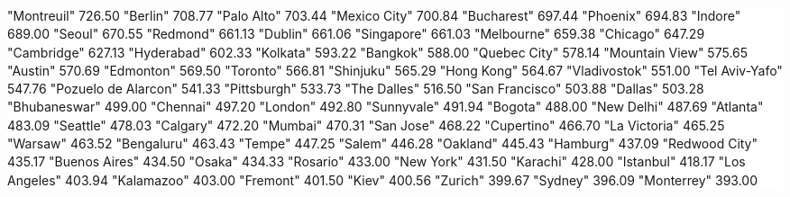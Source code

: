 "Montreuil"	726.50
"Berlin"	708.77
"Palo Alto"	703.44
"Mexico City"	700.84
"Bucharest"	697.44
"Phoenix"	694.83
"Indore"	689.00
"Seoul"	670.55
"Redmond"	661.13
"Dublin"	661.06
"Singapore"	661.03
"Melbourne"	659.38
"Chicago"	647.29
"Cambridge"	627.13
"Hyderabad"	602.33
"Kolkata"	593.22
"Bangkok"	588.00
"Quebec City"	578.14
"Mountain View"	575.65
"Austin"	570.69
"Edmonton"	569.50
"Toronto"	566.81
"Shinjuku"	565.29
"Hong Kong"	564.67
"Vladivostok"	551.00
"Tel Aviv-Yafo"	547.76
"Pozuelo de Alarcon"	541.33
"Pittsburgh"	533.73
"The Dalles"	516.50
"San Francisco"	503.88
"Dallas"	503.28
"Bhubaneswar"	499.00
"Chennai"	497.20
"London"	492.80
"Sunnyvale"	491.94
"Bogota"	488.00
"New Delhi"	487.69
"Atlanta"	483.09
"Seattle"	478.03
"Calgary"	472.20
"Mumbai"	470.31
"San Jose"	468.22
"Cupertino"	466.70
"La Victoria"	465.25
"Warsaw"	463.52
"Bengaluru"	463.43
"Tempe"	447.25
"Salem"	446.28
"Oakland"	445.43
"Hamburg"	437.09
"Redwood City"	435.17
"Buenos Aires"	434.50
"Osaka"	434.33
"Rosario"	433.00
"New York"	431.50
"Karachi"	428.00
"Istanbul"	418.17
"Los Angeles"	403.94
"Kalamazoo"	403.00
"Fremont"	401.50
"Kiev"	400.56
"Zurich"	399.67
"Sydney"	396.09
"Monterrey"	393.00